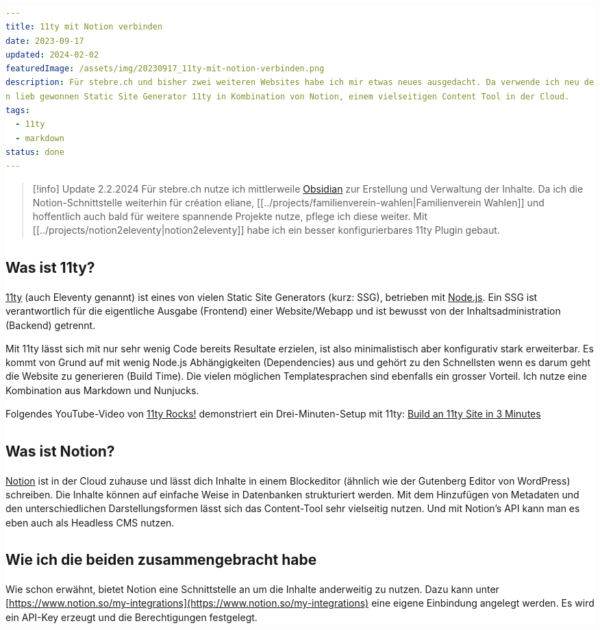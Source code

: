 ```yaml
---
title: 11ty mit Notion verbinden
date: 2023-09-17
updated: 2024-02-02
featuredImage: /assets/img/20230917_11ty-mit-notion-verbinden.png
description: Für stebre.ch und bisher zwei weiteren Websites habe ich mir etwas neues ausgedacht. Da verwende ich neu den lieb gewonnen Static Site Generator 11ty in Kombination von Notion, einem vielseitigen Content Tool in der Cloud.
tags:
  - 11ty
  - markdown
status: done
---
```

> [!info] Update 2.2.2024
> Für stebre.ch nutze ich mittlerweile [Obsidian](https://obsidian.md/) zur Erstellung und Verwaltung der Inhalte. Da ich die Notion-Schnittstelle weiterhin für création eliane, [[../projects/familienverein-wahlen|Familienverein Wahlen]] und hoffentlich auch bald für weitere spannende Projekte nutze, pflege ich diese weiter. Mit [[../projects/notion2eleventy|notion2eleventy]] habe ich ein besser konfigurierbares 11ty Plugin gebaut.

## Was ist 11ty?

[11ty](https://www.11ty.dev/) (auch Eleventy genannt) ist eines von vielen Static Site Generators (kurz: SSG), betrieben mit [Node.js](https://nodejs.org). Ein SSG ist verantwortlich für die eigentliche Ausgabe (Frontend) einer Website/Webapp und ist bewusst von der Inhaltsadministration (Backend) getrennt. 

Mit 11ty lässt sich mit nur sehr wenig Code bereits Resultate erzielen, ist also minimalistisch aber konfigurativ stark erweiterbar. Es kommt von Grund auf mit wenig Node.js Abhängigkeiten (Dependencies) aus und gehört zu den Schnellsten wenn es darum geht die Website zu generieren (Build Time). Die vielen möglichen Templatesprachen sind ebenfalls ein grosser Vorteil. Ich nutze eine Kombination aus Markdown und Nunjucks.

Folgendes YouTube-Video von [11ty Rocks!](https://11ty.rocks/) demonstriert ein Drei-Minuten-Setup mit 11ty: [Build an 11ty Site in 3 Minutes](https://www.youtube.com/watch?v=BKdQEXqfFA0)

## Was ist Notion?

[Notion](https://www.notion.so/) ist in der Cloud zuhause und lässt dich Inhalte in einem Blockeditor (ähnlich wie der Gutenberg Editor von WordPress) schreiben. Die Inhalte können auf einfache Weise in Datenbanken strukturiert werden. Mit dem Hinzufügen von Metadaten und den unterschiedlichen Darstellungsformen lässt sich das Content-Tool sehr vielseitig nutzen. Und mit Notion’s API kann man es eben auch als Headless CMS nutzen.

## Wie ich die beiden zusammengebracht habe

Wie schon erwähnt, bietet Notion eine Schnittstelle an um die Inhalte anderweitig zu nutzen. Dazu kann unter [https://www.notion.so/my-integrations](https://www.notion.so/my-integrations) eine eigene Einbindung angelegt werden. Es wird ein API-Key erzeugt und die Berechtigungen festgelegt.
